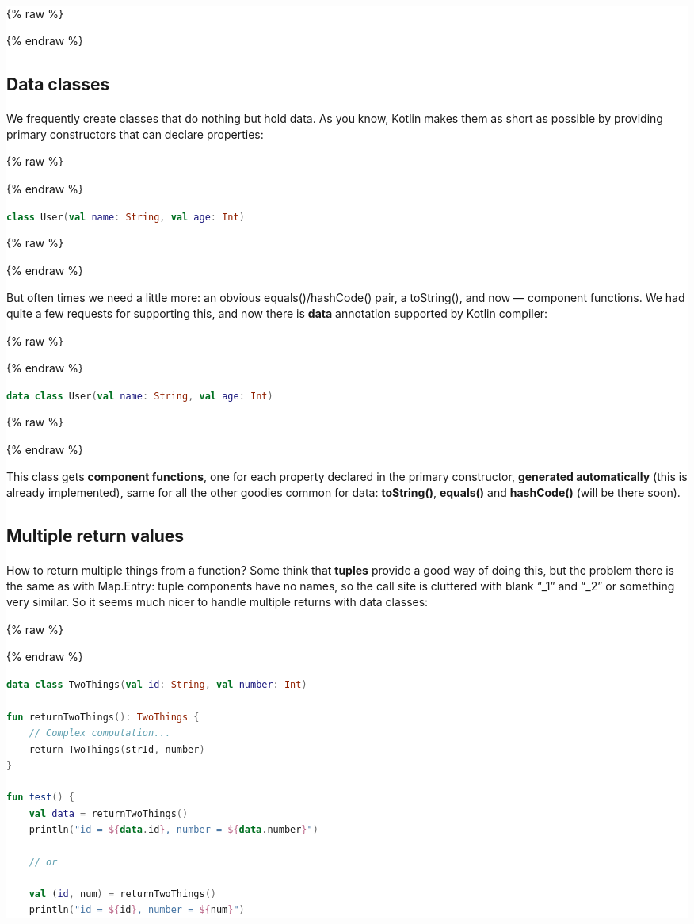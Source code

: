 {% raw %}
<p></p>
{% endraw %}

## Data classes

We frequently create classes that do nothing but hold data. As you know, Kotlin makes them as short as possible by providing primary constructors that can declare properties:

{% raw %}
<p></p>
{% endraw %}

```kotlin
class User(val name: String, val age: Int)
```

{% raw %}
<p></p>
{% endraw %}

But often times we need a little more: an obvious equals()/hashCode() pair, a toString(), and now — component functions. We had quite a few requests for supporting this, and now there is <strong>data</strong> annotation supported by Kotlin compiler:

{% raw %}
<p></p>
{% endraw %}

```kotlin
data class User(val name: String, val age: Int)
```

{% raw %}
<p></p>
{% endraw %}

This class gets <strong>component functions</strong>, one for each property declared in the primary constructor, <strong>generated automatically</strong> (this is already implemented), same for all the other goodies common for data: <strong>toString()</strong>, <strong>equals()</strong> and <strong>hashCode()</strong> (will be there soon).
## Multiple return values

How to return multiple things from a function? Some think that <strong>tuples</strong> provide a good way of doing this, but the problem there is the same as with Map.Entry: tuple components have no names, so the call site is cluttered with blank “_1” and “_2” or something very similar. So it seems much nicer to handle multiple returns with data classes:

{% raw %}
<p></p>
{% endraw %}

```kotlin
data class TwoThings(val id: String, val number: Int)
 
fun returnTwoThings(): TwoThings {
    // Complex computation...
    return TwoThings(strId, number)
}
 
fun test() {
    val data = returnTwoThings()
    println("id = ${data.id}, number = ${data.number}")
 
    // or
 
    val (id, num) = returnTwoThings()
    println("id = ${id}, number = ${num}")
```
